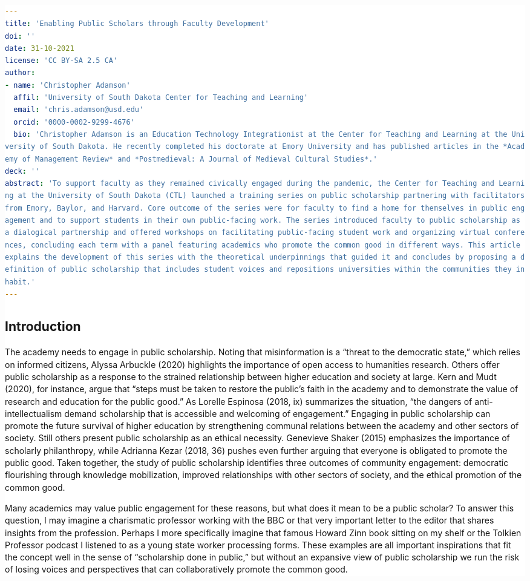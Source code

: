 ```yaml
---
title: 'Enabling Public Scholars through Faculty Development'
doi: ''
date: 31-10-2021
license: 'CC BY-SA 2.5 CA'
author: 
- name: 'Christopher Adamson'
  affil: 'University of South Dakota Center for Teaching and Learning'
  email: 'chris.adamson@usd.edu'
  orcid: '0000-0002-9299-4676'
  bio: 'Christopher Adamson is an Education Technology Integrationist at the Center for Teaching and Learning at the University of South Dakota. He recently completed his doctorate at Emory University and has published articles in the *Academy of Management Review* and *Postmedieval: A Journal of Medieval Cultural Studies*.'
deck: ''
abstract: 'To support faculty as they remained civically engaged during the pandemic, the Center for Teaching and Learning at the University of South Dakota (CTL) launched a training series on public scholarship partnering with facilitators from Emory, Baylor, and Harvard. Core outcome of the series were for faculty to find a home for themselves in public engagement and to support students in their own public-facing work. The series introduced faculty to public scholarship as a dialogical partnership and offered workshops on facilitating public-facing student work and organizing virtual conferences, concluding each term with a panel featuring academics who promote the common good in different ways. This article explains the development of this series with the theoretical underpinnings that guided it and concludes by proposing a definition of public scholarship that includes student voices and repositions universities within the communities they inhabit.'
---
```


## Introduction

The academy needs to engage in public scholarship. Noting that misinformation is a “threat to the democratic state,” which relies on informed citizens, Alyssa Arbuckle (2020) highlights the importance of open access to humanities research. Others offer public scholarship as a response to the strained relationship between higher education and society at large. Kern and Mudt (2020), for instance, argue that “steps must be taken to restore the public’s faith in the academy and to demonstrate the value of research and education for the public good.” As Lorelle Espinosa (2018, ix) summarizes the situation, “the dangers of anti-intellectualism demand scholarship that is accessible and welcoming of engagement.” Engaging in public scholarship can promote the future survival of higher education by strengthening communal relations between the academy and other sectors of society. Still others present public scholarship as an ethical necessity. Genevieve Shaker (2015) emphasizes the importance of scholarly philanthropy, while Adrianna Kezar (2018, 36) pushes even further arguing that everyone is obligated to promote the public good. Taken together, the study of public scholarship identifies three outcomes of community engagement: democratic flourishing through knowledge mobilization, improved relationships with other sectors of society, and the ethical promotion of the common good.

Many academics may value public engagement for these reasons, but what does it mean to be a public scholar? To answer this question, I may imagine a charismatic professor working with the BBC or that very important letter to the editor that shares insights from the profession. Perhaps I more specifically imagine that famous Howard Zinn book sitting on my shelf or the Tolkien Professor podcast I listened to as a young state worker processing forms. These examples are all important inspirations that fit the concept well in the sense of “scholarship done in public,” but without an expansive view of public scholarship we run the risk of losing voices and perspectives that can collaboratively promote the common good.
